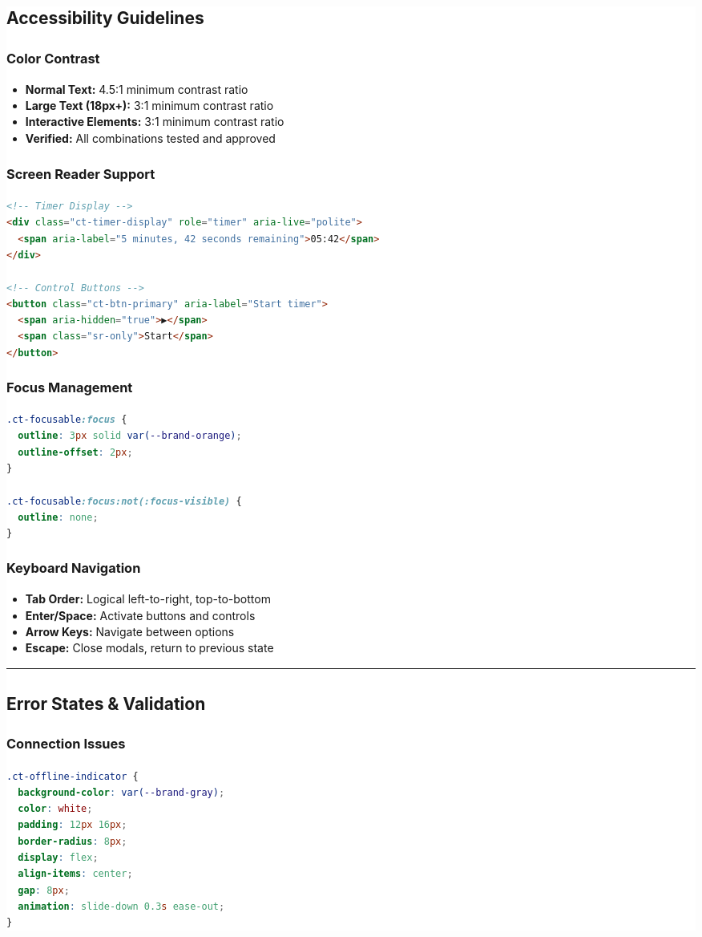 
## Accessibility Guidelines

### Color Contrast

- **Normal Text:** 4.5:1 minimum contrast ratio
- **Large Text (18px+):** 3:1 minimum contrast ratio
- **Interactive Elements:** 3:1 minimum contrast ratio
- **Verified:** All combinations tested and approved

### Screen Reader Support

```html
<!-- Timer Display -->
<div class="ct-timer-display" role="timer" aria-live="polite">
  <span aria-label="5 minutes, 42 seconds remaining">05:42</span>
</div>

<!-- Control Buttons -->
<button class="ct-btn-primary" aria-label="Start timer">
  <span aria-hidden="true">▶</span>
  <span class="sr-only">Start</span>
</button>
```

### Focus Management

```css
.ct-focusable:focus {
  outline: 3px solid var(--brand-orange);
  outline-offset: 2px;
}

.ct-focusable:focus:not(:focus-visible) {
  outline: none;
}
```

### Keyboard Navigation

- **Tab Order:** Logical left-to-right, top-to-bottom
- **Enter/Space:** Activate buttons and controls
- **Arrow Keys:** Navigate between options
- **Escape:** Close modals, return to previous state

---

## Error States & Validation

### Connection Issues

```css
.ct-offline-indicator {
  background-color: var(--brand-gray);
  color: white;
  padding: 12px 16px;
  border-radius: 8px;
  display: flex;
  align-items: center;
  gap: 8px;
  animation: slide-down 0.3s ease-out;
}
```
